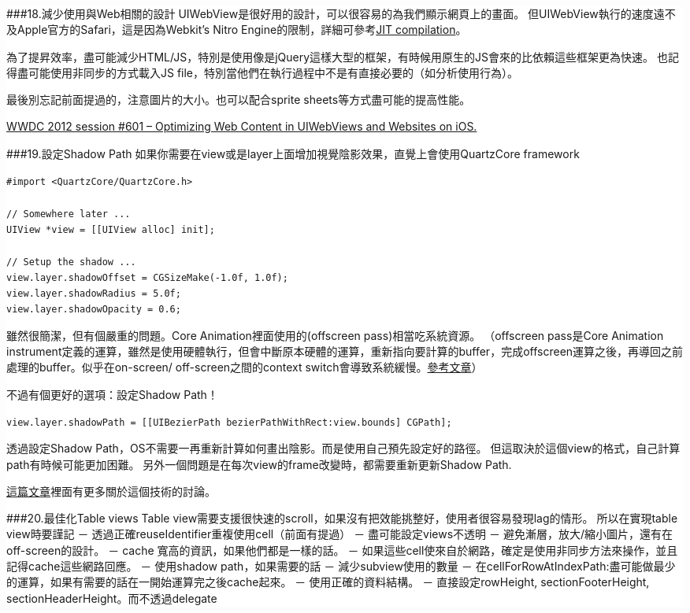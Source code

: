 ###18.減少使用與Web相關的設計
UIWebView是很好用的設計，可以很容易的為我們顯示網頁上的畫面。
但UIWebView執行的速度遠不及Apple官方的Safari，這是因為Webkit’s Nitro Engine的限制，詳細可參考[JIT compilation](http://en.wikipedia.org/wiki/Just-in-time_compilation)。

為了提昇效率，盡可能減少HTML/JS，特別是使用像是jQuery這樣大型的框架，有時候用原生的JS會來的比依賴這些框架更為快速。
也記得盡可能使用非同步的方式載入JS file，特別當他們在執行過程中不是有直接必要的（如分析使用行為）。

最後別忘記前面提過的，注意圖片的大小。也可以配合sprite sheets等方式盡可能的提高性能。

[WWDC 2012 session #601 – Optimizing Web Content in UIWebViews and Websites on iOS.](http://developer.apple.com/videos/wwdc/2012/)

###19.設定Shadow Path
如果你需要在view或是layer上面增加視覺陰影效果，直覺上會使用QuartzCore framework
```
#import <QuartzCore/QuartzCore.h>

// Somewhere later ...
UIView *view = [[UIView alloc] init];

// Setup the shadow ...
view.layer.shadowOffset = CGSizeMake(-1.0f, 1.0f);
view.layer.shadowRadius = 5.0f;
view.layer.shadowOpacity = 0.6;

```
雖然很簡潔，但有個嚴重的問題。Core Animation裡面使用的(offscreen pass)相當吃系統資源。
（offscreen pass是Core Animation instrument定義的運算，雖然是使用硬體執行，但會中斷原本硬體的運算，重新指向要計算的buffer，完成offscreen運算之後，再導回之前處理的buffer。似乎在on-screen/ off-screen之間的context switch會導致系統緩慢。[參考文章](https://forums.developer.apple.com/thread/12257)）

不過有個更好的選項：設定Shadow Path！

```
view.layer.shadowPath = [[UIBezierPath bezierPathWithRect:view.bounds] CGPath];
```
透過設定Shadow Path，OS不需要一再重新計算如何畫出陰影。而是使用自己預先設定好的路徑。
但這取決於這個view的格式，自己計算path有時候可能更加困難。
另外一個問題是在每次view的frame改變時，都需要重新更新Shadow Path.

[這篇文章](http://markpospesel.wordpress.com/2012/04/03/on-the-importance-of-setting-shadowpath/)裡面有更多關於這個技術的討論。


###20.最佳化Table views
Table view需要支援很快速的scroll，如果沒有把效能挑整好，使用者很容易發現lag的情形。
所以在實現table view時要謹記
－ 透過正確reuseIdentifier重複使用cell（前面有提過）
－ 盡可能設定views不透明
－ 避免漸層，放大/縮小圖片，還有在off-screen的設計。
－ cache 寬高的資訊，如果他們都是一樣的話。
－ 如果這些cell使來自於網路，確定是使用非同步方法來操作，並且記得cache這些網路回應。
－ 使用shadow path，如果需要的話
－ 減少subview使用的數量
－ 在cellForRowAtIndexPath:盡可能做最少的運算，如果有需要的話在一開始運算完之後cache起來。
－ 使用正確的資料結構。
－ 直接設定rowHeight, sectionFooterHeight, sectionHeaderHeight。而不透過delegate
